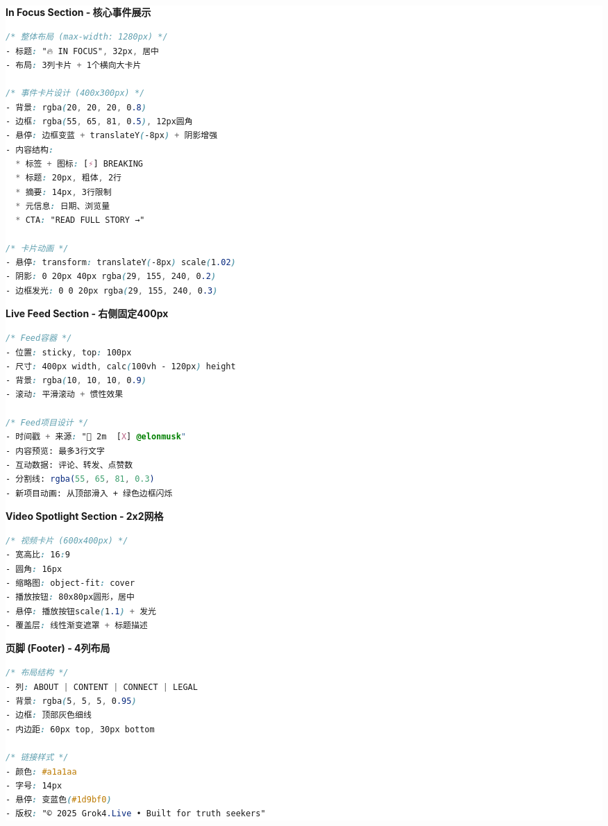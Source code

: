 
**In Focus Section - 核心事件展示**
```css
/* 整体布局 (max-width: 1280px) */
- 标题: "🔥 IN FOCUS", 32px, 居中
- 布局: 3列卡片 + 1个横向大卡片

/* 事件卡片设计 (400x300px) */
- 背景: rgba(20, 20, 20, 0.8)
- 边框: rgba(55, 65, 81, 0.5), 12px圆角
- 悬停: 边框变蓝 + translateY(-8px) + 阴影增强
- 内容结构:
  * 标签 + 图标: [⚡] BREAKING
  * 标题: 20px, 粗体, 2行
  * 摘要: 14px, 3行限制
  * 元信息: 日期、浏览量
  * CTA: "READ FULL STORY →"

/* 卡片动画 */
- 悬停: transform: translateY(-8px) scale(1.02)
- 阴影: 0 20px 40px rgba(29, 155, 240, 0.2)
- 边框发光: 0 0 20px rgba(29, 155, 240, 0.3)
```

**Live Feed Section - 右侧固定400px**
```css
/* Feed容器 */
- 位置: sticky, top: 100px
- 尺寸: 400px width, calc(100vh - 120px) height
- 背景: rgba(10, 10, 10, 0.9)
- 滚动: 平滑滚动 + 惯性效果

/* Feed项目设计 */
- 时间戳 + 来源: "🔴 2m  [X] @elonmusk"
- 内容预览: 最多3行文字
- 互动数据: 评论、转发、点赞数
- 分割线: rgba(55, 65, 81, 0.3)
- 新项目动画: 从顶部滑入 + 绿色边框闪烁
```

**Video Spotlight Section - 2x2网格**
```css
/* 视频卡片 (600x400px) */
- 宽高比: 16:9
- 圆角: 16px
- 缩略图: object-fit: cover
- 播放按钮: 80x80px圆形，居中
- 悬停: 播放按钮scale(1.1) + 发光
- 覆盖层: 线性渐变遮罩 + 标题描述
```

**页脚 (Footer) - 4列布局**
```css
/* 布局结构 */
- 列: ABOUT | CONTENT | CONNECT | LEGAL
- 背景: rgba(5, 5, 5, 0.95)
- 边框: 顶部灰色细线
- 内边距: 60px top, 30px bottom

/* 链接样式 */
- 颜色: #a1a1aa
- 字号: 14px
- 悬停: 变蓝色(#1d9bf0)
- 版权: "© 2025 Grok4.Live • Built for truth seekers"
```
